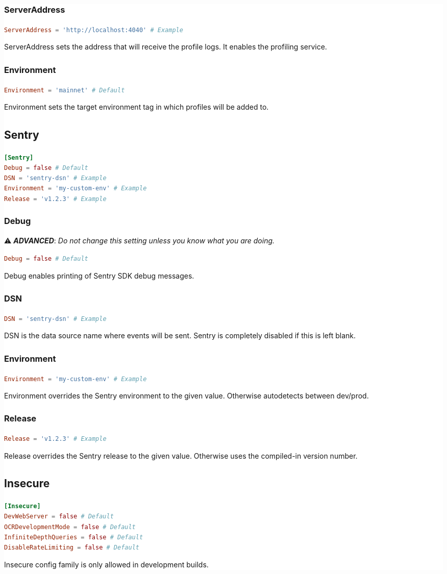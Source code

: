 
### ServerAddress
```toml
ServerAddress = 'http://localhost:4040' # Example
```
ServerAddress sets the address that will receive the profile logs. It enables the profiling service.

### Environment
```toml
Environment = 'mainnet' # Default
```
Environment sets the target environment tag in which profiles will be added to.

## Sentry
```toml
[Sentry]
Debug = false # Default
DSN = 'sentry-dsn' # Example
Environment = 'my-custom-env' # Example
Release = 'v1.2.3' # Example
```


### Debug
:warning: **_ADVANCED_**: _Do not change this setting unless you know what you are doing._
```toml
Debug = false # Default
```
Debug enables printing of Sentry SDK debug messages.

### DSN
```toml
DSN = 'sentry-dsn' # Example
```
DSN is the data source name where events will be sent. Sentry is completely disabled if this is left blank.

### Environment
```toml
Environment = 'my-custom-env' # Example
```
Environment overrides the Sentry environment to the given value. Otherwise autodetects between dev/prod.

### Release
```toml
Release = 'v1.2.3' # Example
```
Release overrides the Sentry release to the given value. Otherwise uses the compiled-in version number.

## Insecure
```toml
[Insecure]
DevWebServer = false # Default
OCRDevelopmentMode = false # Default
InfiniteDepthQueries = false # Default
DisableRateLimiting = false # Default
```
Insecure config family is only allowed in development builds.


[//]: # (Documentation generated from docs/*.toml - DO NOT EDIT.)